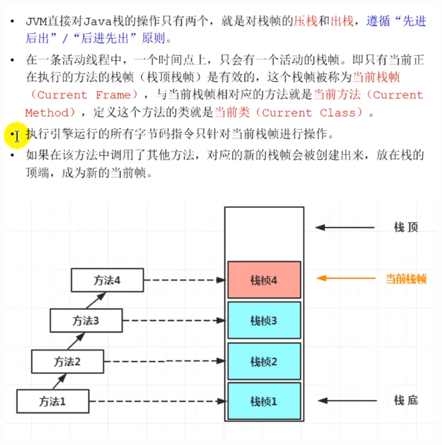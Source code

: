 ![image-20220510173037970](pictures/image-20220510173037970.png)

![image-20220510173836023](pictures/image-20220510173836023.png)
